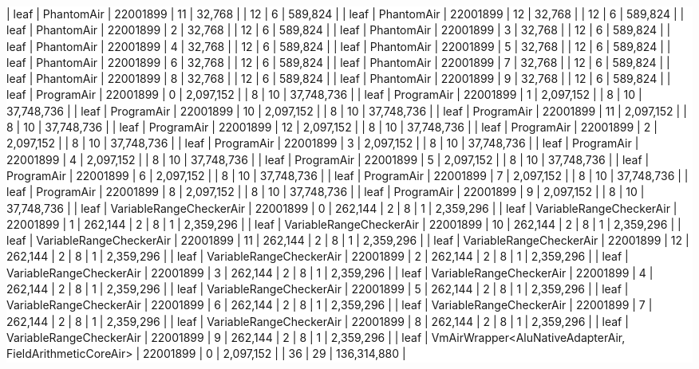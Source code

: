 | leaf | PhantomAir | 22001899 | 11 | 32,768 |  | 12 | 6 | 589,824 | 
| leaf | PhantomAir | 22001899 | 12 | 32,768 |  | 12 | 6 | 589,824 | 
| leaf | PhantomAir | 22001899 | 2 | 32,768 |  | 12 | 6 | 589,824 | 
| leaf | PhantomAir | 22001899 | 3 | 32,768 |  | 12 | 6 | 589,824 | 
| leaf | PhantomAir | 22001899 | 4 | 32,768 |  | 12 | 6 | 589,824 | 
| leaf | PhantomAir | 22001899 | 5 | 32,768 |  | 12 | 6 | 589,824 | 
| leaf | PhantomAir | 22001899 | 6 | 32,768 |  | 12 | 6 | 589,824 | 
| leaf | PhantomAir | 22001899 | 7 | 32,768 |  | 12 | 6 | 589,824 | 
| leaf | PhantomAir | 22001899 | 8 | 32,768 |  | 12 | 6 | 589,824 | 
| leaf | PhantomAir | 22001899 | 9 | 32,768 |  | 12 | 6 | 589,824 | 
| leaf | ProgramAir | 22001899 | 0 | 2,097,152 |  | 8 | 10 | 37,748,736 | 
| leaf | ProgramAir | 22001899 | 1 | 2,097,152 |  | 8 | 10 | 37,748,736 | 
| leaf | ProgramAir | 22001899 | 10 | 2,097,152 |  | 8 | 10 | 37,748,736 | 
| leaf | ProgramAir | 22001899 | 11 | 2,097,152 |  | 8 | 10 | 37,748,736 | 
| leaf | ProgramAir | 22001899 | 12 | 2,097,152 |  | 8 | 10 | 37,748,736 | 
| leaf | ProgramAir | 22001899 | 2 | 2,097,152 |  | 8 | 10 | 37,748,736 | 
| leaf | ProgramAir | 22001899 | 3 | 2,097,152 |  | 8 | 10 | 37,748,736 | 
| leaf | ProgramAir | 22001899 | 4 | 2,097,152 |  | 8 | 10 | 37,748,736 | 
| leaf | ProgramAir | 22001899 | 5 | 2,097,152 |  | 8 | 10 | 37,748,736 | 
| leaf | ProgramAir | 22001899 | 6 | 2,097,152 |  | 8 | 10 | 37,748,736 | 
| leaf | ProgramAir | 22001899 | 7 | 2,097,152 |  | 8 | 10 | 37,748,736 | 
| leaf | ProgramAir | 22001899 | 8 | 2,097,152 |  | 8 | 10 | 37,748,736 | 
| leaf | ProgramAir | 22001899 | 9 | 2,097,152 |  | 8 | 10 | 37,748,736 | 
| leaf | VariableRangeCheckerAir | 22001899 | 0 | 262,144 | 2 | 8 | 1 | 2,359,296 | 
| leaf | VariableRangeCheckerAir | 22001899 | 1 | 262,144 | 2 | 8 | 1 | 2,359,296 | 
| leaf | VariableRangeCheckerAir | 22001899 | 10 | 262,144 | 2 | 8 | 1 | 2,359,296 | 
| leaf | VariableRangeCheckerAir | 22001899 | 11 | 262,144 | 2 | 8 | 1 | 2,359,296 | 
| leaf | VariableRangeCheckerAir | 22001899 | 12 | 262,144 | 2 | 8 | 1 | 2,359,296 | 
| leaf | VariableRangeCheckerAir | 22001899 | 2 | 262,144 | 2 | 8 | 1 | 2,359,296 | 
| leaf | VariableRangeCheckerAir | 22001899 | 3 | 262,144 | 2 | 8 | 1 | 2,359,296 | 
| leaf | VariableRangeCheckerAir | 22001899 | 4 | 262,144 | 2 | 8 | 1 | 2,359,296 | 
| leaf | VariableRangeCheckerAir | 22001899 | 5 | 262,144 | 2 | 8 | 1 | 2,359,296 | 
| leaf | VariableRangeCheckerAir | 22001899 | 6 | 262,144 | 2 | 8 | 1 | 2,359,296 | 
| leaf | VariableRangeCheckerAir | 22001899 | 7 | 262,144 | 2 | 8 | 1 | 2,359,296 | 
| leaf | VariableRangeCheckerAir | 22001899 | 8 | 262,144 | 2 | 8 | 1 | 2,359,296 | 
| leaf | VariableRangeCheckerAir | 22001899 | 9 | 262,144 | 2 | 8 | 1 | 2,359,296 | 
| leaf | VmAirWrapper<AluNativeAdapterAir, FieldArithmeticCoreAir> | 22001899 | 0 | 2,097,152 |  | 36 | 29 | 136,314,880 | 